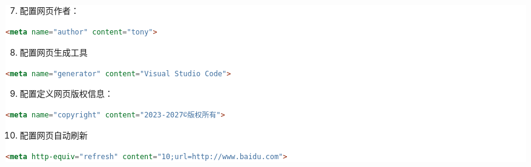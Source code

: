 

7. 配置网页作者：
```html
<meta name="author" content="tony">
```
8. 配置网页生成工具
```html
<meta name="generator" content="Visual Studio Code">
```
9. 配置定义网页版权信息：
```html
<meta name="copyright" content="2023-2027©版权所有">
```
10. 配置网页自动刷新

```html
<meta http-equiv="refresh" content="10;url=http://www.baidu.com">
```